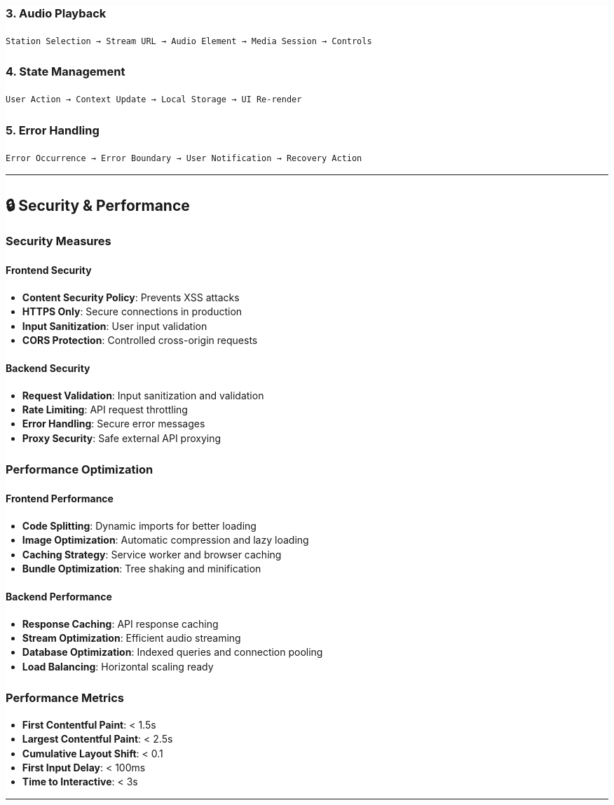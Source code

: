 ### 3. Audio Playback
```
Station Selection → Stream URL → Audio Element → Media Session → Controls
```

### 4. State Management
```
User Action → Context Update → Local Storage → UI Re-render
```

### 5. Error Handling
```
Error Occurrence → Error Boundary → User Notification → Recovery Action
```

---

## 🔒 Security & Performance

### Security Measures

#### **Frontend Security**
- **Content Security Policy**: Prevents XSS attacks
- **HTTPS Only**: Secure connections in production
- **Input Sanitization**: User input validation
- **CORS Protection**: Controlled cross-origin requests

#### **Backend Security**
- **Request Validation**: Input sanitization and validation
- **Rate Limiting**: API request throttling
- **Error Handling**: Secure error messages
- **Proxy Security**: Safe external API proxying

### Performance Optimization

#### **Frontend Performance**
- **Code Splitting**: Dynamic imports for better loading
- **Image Optimization**: Automatic compression and lazy loading
- **Caching Strategy**: Service worker and browser caching
- **Bundle Optimization**: Tree shaking and minification

#### **Backend Performance**
- **Response Caching**: API response caching
- **Stream Optimization**: Efficient audio streaming
- **Database Optimization**: Indexed queries and connection pooling
- **Load Balancing**: Horizontal scaling ready

### Performance Metrics

- **First Contentful Paint**: < 1.5s
- **Largest Contentful Paint**: < 2.5s
- **Cumulative Layout Shift**: < 0.1
- **First Input Delay**: < 100ms
- **Time to Interactive**: < 3s

---